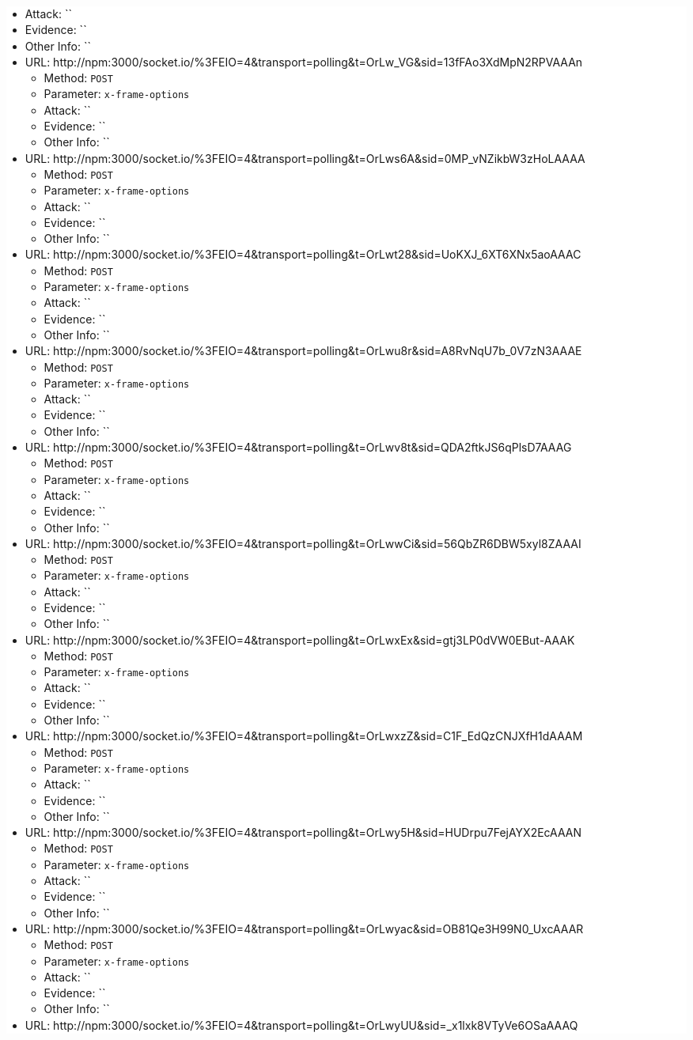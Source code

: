   * Attack: ``
  * Evidence: ``
  * Other Info: ``
* URL: http://npm:3000/socket.io/%3FEIO=4&transport=polling&t=OrLw_VG&sid=13fFAo3XdMpN2RPVAAAn
  * Method: `POST`
  * Parameter: `x-frame-options`
  * Attack: ``
  * Evidence: ``
  * Other Info: ``
* URL: http://npm:3000/socket.io/%3FEIO=4&transport=polling&t=OrLws6A&sid=0MP_vNZikbW3zHoLAAAA
  * Method: `POST`
  * Parameter: `x-frame-options`
  * Attack: ``
  * Evidence: ``
  * Other Info: ``
* URL: http://npm:3000/socket.io/%3FEIO=4&transport=polling&t=OrLwt28&sid=UoKXJ_6XT6XNx5aoAAAC
  * Method: `POST`
  * Parameter: `x-frame-options`
  * Attack: ``
  * Evidence: ``
  * Other Info: ``
* URL: http://npm:3000/socket.io/%3FEIO=4&transport=polling&t=OrLwu8r&sid=A8RvNqU7b_0V7zN3AAAE
  * Method: `POST`
  * Parameter: `x-frame-options`
  * Attack: ``
  * Evidence: ``
  * Other Info: ``
* URL: http://npm:3000/socket.io/%3FEIO=4&transport=polling&t=OrLwv8t&sid=QDA2ftkJS6qPlsD7AAAG
  * Method: `POST`
  * Parameter: `x-frame-options`
  * Attack: ``
  * Evidence: ``
  * Other Info: ``
* URL: http://npm:3000/socket.io/%3FEIO=4&transport=polling&t=OrLwwCi&sid=56QbZR6DBW5xyl8ZAAAI
  * Method: `POST`
  * Parameter: `x-frame-options`
  * Attack: ``
  * Evidence: ``
  * Other Info: ``
* URL: http://npm:3000/socket.io/%3FEIO=4&transport=polling&t=OrLwxEx&sid=gtj3LP0dVW0EBut-AAAK
  * Method: `POST`
  * Parameter: `x-frame-options`
  * Attack: ``
  * Evidence: ``
  * Other Info: ``
* URL: http://npm:3000/socket.io/%3FEIO=4&transport=polling&t=OrLwxzZ&sid=C1F_EdQzCNJXfH1dAAAM
  * Method: `POST`
  * Parameter: `x-frame-options`
  * Attack: ``
  * Evidence: ``
  * Other Info: ``
* URL: http://npm:3000/socket.io/%3FEIO=4&transport=polling&t=OrLwy5H&sid=HUDrpu7FejAYX2EcAAAN
  * Method: `POST`
  * Parameter: `x-frame-options`
  * Attack: ``
  * Evidence: ``
  * Other Info: ``
* URL: http://npm:3000/socket.io/%3FEIO=4&transport=polling&t=OrLwyac&sid=OB81Qe3H99N0_UxcAAAR
  * Method: `POST`
  * Parameter: `x-frame-options`
  * Attack: ``
  * Evidence: ``
  * Other Info: ``
* URL: http://npm:3000/socket.io/%3FEIO=4&transport=polling&t=OrLwyUU&sid=_x1lxk8VTyVe6OSaAAAQ